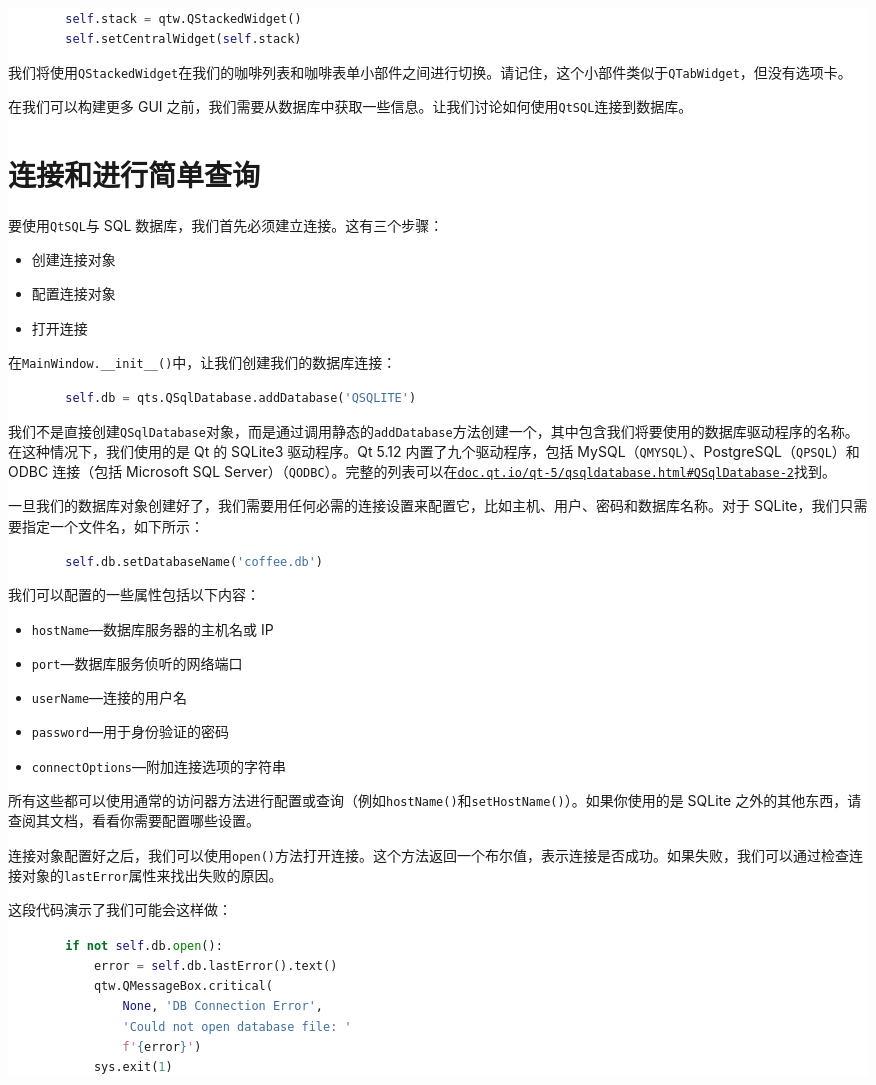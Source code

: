 ```py
        self.stack = qtw.QStackedWidget()
        self.setCentralWidget(self.stack)
```

我们将使用`QStackedWidget`在我们的咖啡列表和咖啡表单小部件之间进行切换。请记住，这个小部件类似于`QTabWidget`，但没有选项卡。

在我们可以构建更多 GUI 之前，我们需要从数据库中获取一些信息。让我们讨论如何使用`QtSQL`连接到数据库。

# 连接和进行简单查询

要使用`QtSQL`与 SQL 数据库，我们首先必须建立连接。这有三个步骤：

+   创建连接对象

+   配置连接对象

+   打开连接

在`MainWindow.__init__()`中，让我们创建我们的数据库连接：

```py
        self.db = qts.QSqlDatabase.addDatabase('QSQLITE')
```

我们不是直接创建`QSqlDatabase`对象，而是通过调用静态的`addDatabase`方法创建一个，其中包含我们将要使用的数据库驱动程序的名称。在这种情况下，我们使用的是 Qt 的 SQLite3 驱动程序。Qt 5.12 内置了九个驱动程序，包括 MySQL（`QMYSQL`）、PostgreSQL（`QPSQL`）和 ODBC 连接（包括 Microsoft SQL Server）（`QODBC`）。完整的列表可以在[`doc.qt.io/qt-5/qsqldatabase.html#QSqlDatabase-2`](https://doc.qt.io/qt-5/qsqldatabase.html#QSqlDatabase-2)找到。

一旦我们的数据库对象创建好了，我们需要用任何必需的连接设置来配置它，比如主机、用户、密码和数据库名称。对于 SQLite，我们只需要指定一个文件名，如下所示：

```py
        self.db.setDatabaseName('coffee.db')
```

我们可以配置的一些属性包括以下内容：

+   `hostName`—数据库服务器的主机名或 IP

+   `port`—数据库服务侦听的网络端口

+   `userName`—连接的用户名

+   `password`—用于身份验证的密码

+   `connectOptions`—附加连接选项的字符串

所有这些都可以使用通常的访问器方法进行配置或查询（例如`hostName()`和`setHostName()`）。如果你使用的是 SQLite 之外的其他东西，请查阅其文档，看看你需要配置哪些设置。

连接对象配置好之后，我们可以使用`open()`方法打开连接。这个方法返回一个布尔值，表示连接是否成功。如果失败，我们可以通过检查连接对象的`lastError`属性来找出失败的原因。

这段代码演示了我们可能会这样做：

```py
        if not self.db.open():
            error = self.db.lastError().text()
            qtw.QMessageBox.critical(
                None, 'DB Connection Error',
                'Could not open database file: '
                f'{error}')
            sys.exit(1)
```
